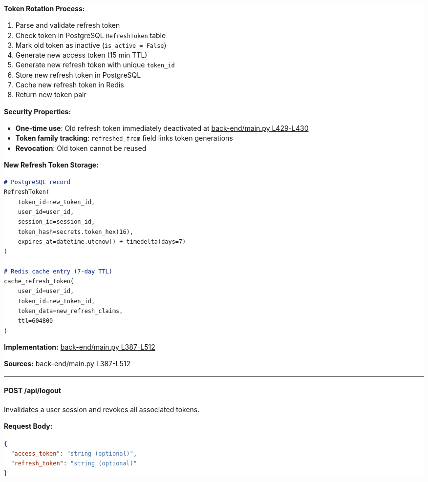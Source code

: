 **Token Rotation Process:**

1. Parse and validate refresh token
2. Check token in PostgreSQL `RefreshToken` table
3. Mark old token as inactive (`is_active = False`)
4. Generate new access token (15 min TTL)
5. Generate new refresh token with unique `token_id`
6. Store new refresh token in PostgreSQL
7. Cache new refresh token in Redis
8. Return new token pair

**Security Properties:**

* **One-time use**: Old refresh token immediately deactivated at [back-end/main.py L429-L430](https://github.com/RogueElectron/Cypher1/blob/c60431e6/back-end/main.py#L429-L430)
* **Token family tracking**: `refreshed_from` field links token generations
* **Revocation**: Old token cannot be reused

**New Refresh Token Storage:**

```markdown
# PostgreSQL record
RefreshToken(
    token_id=new_token_id,
    user_id=user_id,
    session_id=session_id,
    token_hash=secrets.token_hex(16),
    expires_at=datetime.utcnow() + timedelta(days=7)
)

# Redis cache entry (7-day TTL)
cache_refresh_token(
    user_id=user_id,
    token_id=new_token_id,
    token_data=new_refresh_claims,
    ttl=604800
)
```

**Implementation:** [back-end/main.py L387-L512](https://github.com/RogueElectron/Cypher1/blob/c60431e6/back-end/main.py#L387-L512)

**Sources:** [back-end/main.py L387-L512](https://github.com/RogueElectron/Cypher1/blob/c60431e6/back-end/main.py#L387-L512)

---

#### POST /api/logout

Invalidates a user session and revokes all associated tokens.

**Request Body:**

```json
{
  "access_token": "string (optional)",
  "refresh_token": "string (optional)"
}
```
